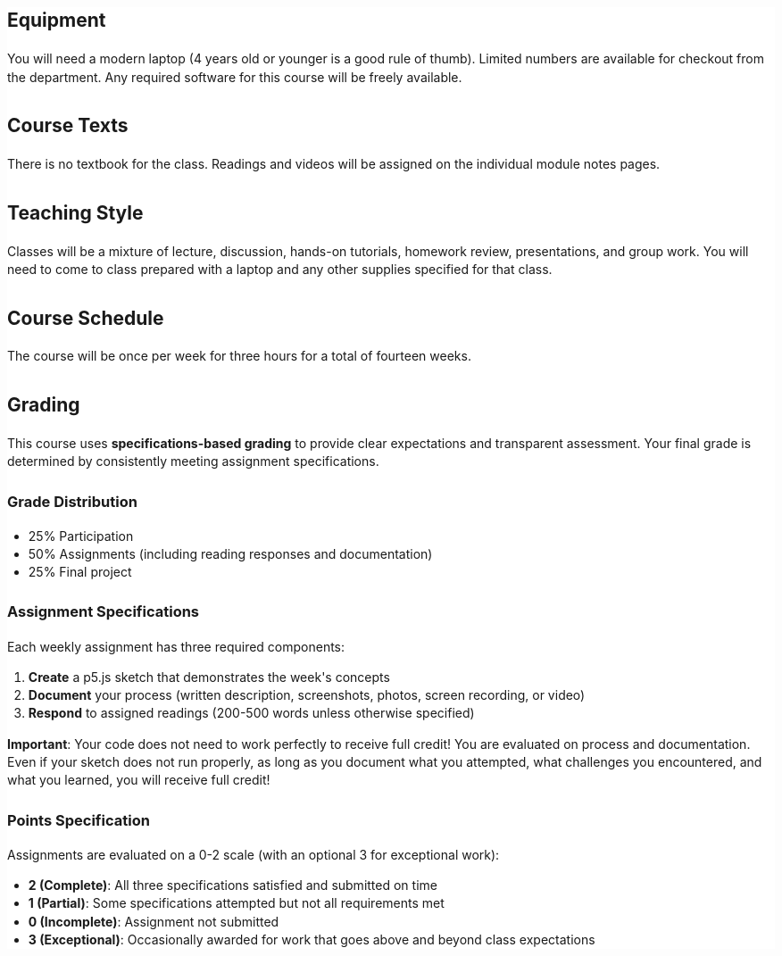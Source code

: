 ## Equipment

You will need a modern laptop (4 years old or younger is a good rule of thumb). Limited numbers are available for checkout from the department. Any required software for this course will be freely available.

## Course Texts

There is no textbook for the class. Readings and videos will be assigned on the individual module notes pages.

## Teaching Style

Classes will be a mixture of lecture, discussion, hands-on tutorials, homework review, presentations, and group work. You will need to come to class prepared with a laptop and any other supplies specified for that class.

## Course Schedule

The course will be once per week for three hours for a total of fourteen weeks.

## Grading

This course uses **specifications-based grading** to provide clear expectations and transparent assessment. Your final grade is determined by consistently meeting assignment specifications.

### Grade Distribution

- 25% Participation
- 50% Assignments (including reading responses and documentation)
- 25% Final project

### Assignment Specifications

Each weekly assignment has three required components:

1. **Create** a p5.js sketch that demonstrates the week's concepts
2. **Document** your process (written description, screenshots, photos, screen recording, or video)
3. **Respond** to assigned readings (200-500 words unless otherwise specified)

**Important**: Your code does not need to work perfectly to receive full credit! You are evaluated on process and documentation. Even if your sketch does not run properly, as long as you document what you attempted, what challenges you encountered, and what you learned, you will receive full credit!

### Points Specification

Assignments are evaluated on a 0-2 scale (with an optional 3 for exceptional work):

- **2 (Complete)**: All three specifications satisfied and submitted on time
- **1 (Partial)**: Some specifications attempted but not all requirements met
- **0 (Incomplete)**: Assignment not submitted
- **3 (Exceptional)**: Occasionally awarded for work that goes above and beyond class expectations
